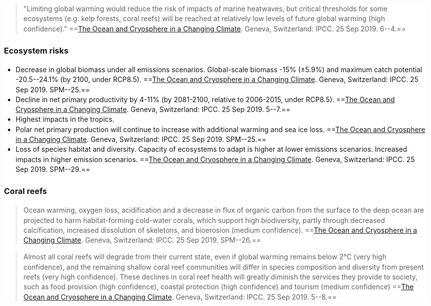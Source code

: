 > "Limiting global warming would reduce the risk of impacts of marine heatwaves, but critical thresholds for some ecosystems (e.g. kelp forests, coral reefs) will be reached at relatively low levels of future global warming (high confidence)." ==<span class='citation' title='Citation' aria-label='Citation'><span class='cite-title' title='Title'><a href='https://www.ipcc.ch/srocc/home/'>The Ocean and Cryosphere in a Changing Climate</a>.</span> <span class='cite-publisher' title='Publisher'>Geneva, Switzerland: IPCC.</span> <span class='cite-issued' title='Issued'>25 Sep 2019.</span> <span class='cite-locator' title='Locator'>6--4.</span></span>==

### Ecosystem risks

-   Decrease in global biomass under all emissions scenarios. Global-scale biomass -15% (±5.9%) and maximum catch potential -20.5--24.1% (by 2100, under RCP8.5). ==<span class='citation' title='Citation' aria-label='Citation'><span class='cite-title' title='Title'><a href='https://www.ipcc.ch/srocc/home/'>The Ocean and Cryosphere in a Changing Climate</a>.</span> <span class='cite-publisher' title='Publisher'>Geneva, Switzerland: IPCC.</span> <span class='cite-issued' title='Issued'>25 Sep 2019.</span> <span class='cite-locator' title='Locator'>SPM--25.</span></span>==
-   Decline in net primary productivity by 4-11% (by 2081-2100, relative to 2006-2015, under RCP8.5). ==<span class='citation' title='Citation' aria-label='Citation'><span class='cite-title' title='Title'><a href='https://www.ipcc.ch/srocc/home/'>The Ocean and Cryosphere in a Changing Climate</a>.</span> <span class='cite-publisher' title='Publisher'>Geneva, Switzerland: IPCC.</span> <span class='cite-issued' title='Issued'>25 Sep 2019.</span> <span class='cite-locator' title='Locator'>5--7.</span></span>==
-   Highest impacts in the tropics.
-   Polar net primary production will continue to increase with additional warming and sea ice loss. ==<span class='citation' title='Citation' aria-label='Citation'><span class='cite-title' title='Title'><a href='https://www.ipcc.ch/srocc/home/'>The Ocean and Cryosphere in a Changing Climate</a>.</span> <span class='cite-publisher' title='Publisher'>Geneva, Switzerland: IPCC.</span> <span class='cite-issued' title='Issued'>25 Sep 2019.</span> <span class='cite-locator' title='Locator'>SPM--25.</span></span>==
-   Loss of species habitat and diversity. Capacity of ecosystems to adapt is higher at lower emissions scenarios. Increased impacts in higher emission scenarios. ==<span class='citation' title='Citation' aria-label='Citation'><span class='cite-title' title='Title'><a href='https://www.ipcc.ch/srocc/home/'>The Ocean and Cryosphere in a Changing Climate</a>.</span> <span class='cite-publisher' title='Publisher'>Geneva, Switzerland: IPCC.</span> <span class='cite-issued' title='Issued'>25 Sep 2019.</span> <span class='cite-locator' title='Locator'>SPM--29.</span></span>==

### Coral reefs

> Ocean warming, oxygen loss, acidification and a decrease in flux of organic carbon from the surface to the deep ocean are projected to harm habitat-forming cold-water corals, which support high biodiversity, partly through decreased calcification, increased dissolution of skeletons, and bioerosion (medium confidence). ==<span class='citation' title='Citation' aria-label='Citation'><span class='cite-title' title='Title'><a href='https://www.ipcc.ch/srocc/home/'>The Ocean and Cryosphere in a Changing Climate</a>.</span> <span class='cite-publisher' title='Publisher'>Geneva, Switzerland: IPCC.</span> <span class='cite-issued' title='Issued'>25 Sep 2019.</span> <span class='cite-locator' title='Locator'>SPM--26.</span></span>==

> Almost all coral reefs will degrade from their current state, even if global warming remains below 2°C (very high confidence), and the remaining shallow coral reef communities will differ in species composition and diversity from present reefs (very high confidence). These declines in coral reef health will greatly diminish the services they provide to society, such as food provision (high confidence), coastal protection (high confidence) and tourism (medium confidence) ==<span class='citation' title='Citation' aria-label='Citation'><span class='cite-title' title='Title'><a href='https://www.ipcc.ch/srocc/home/'>The Ocean and Cryosphere in a Changing Climate</a>.</span> <span class='cite-publisher' title='Publisher'>Geneva, Switzerland: IPCC.</span> <span class='cite-issued' title='Issued'>25 Sep 2019.</span> <span class='cite-locator' title='Locator'>5--8.</span></span>==
